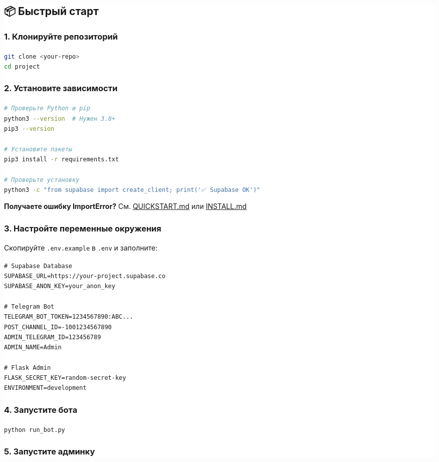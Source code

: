 ## 📦 Быстрый старт

### 1. Клонируйте репозиторий

```bash
git clone <your-repo>
cd project
```

### 2. Установите зависимости

```bash
# Проверьте Python и pip
python3 --version  # Нужен 3.8+
pip3 --version

# Установите пакеты
pip3 install -r requirements.txt

# Проверьте установку
python3 -c "from supabase import create_client; print('✅ Supabase OK')"
```

**Получаете ошибку ImportError?** См. [QUICKSTART.md](QUICKSTART.md) или [INSTALL.md](INSTALL.md)

### 3. Настройте переменные окружения

Скопируйте `.env.example` в `.env` и заполните:

```env
# Supabase Database
SUPABASE_URL=https://your-project.supabase.co
SUPABASE_ANON_KEY=your_anon_key

# Telegram Bot
TELEGRAM_BOT_TOKEN=1234567890:ABC...
POST_CHANNEL_ID=-1001234567890
ADMIN_TELEGRAM_ID=123456789
ADMIN_NAME=Admin

# Flask Admin
FLASK_SECRET_KEY=random-secret-key
ENVIRONMENT=development
```

### 4. Запустите бота

```bash
python run_bot.py
```

### 5. Запустите админку
